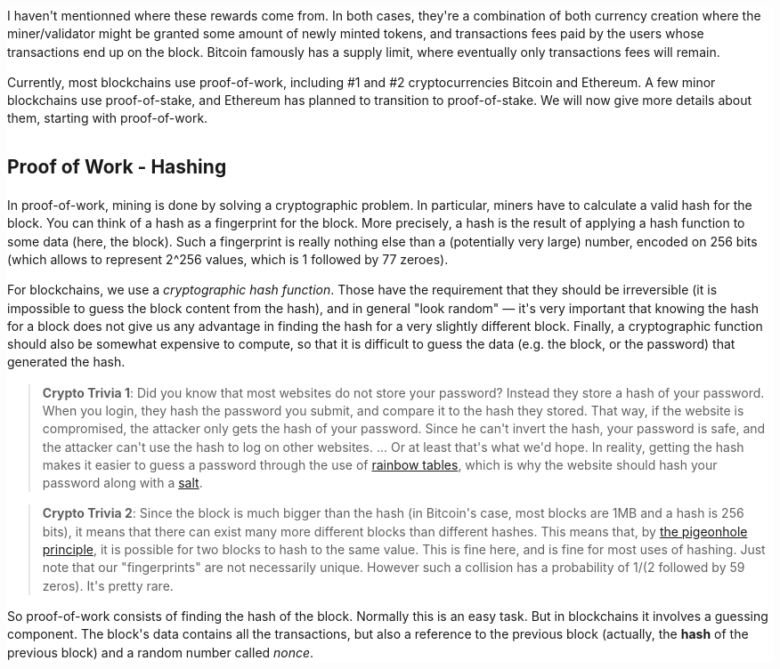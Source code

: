 I haven't mentionned where these rewards come from. In both cases, they're a
combination of both currency creation where the miner/validator might be granted
some amount of newly minted tokens, and transactions fees paid by the users
whose transactions end up on the block. Bitcoin famously has a supply limit,
where eventually only transactions fees will remain.

Currently, most blockchains use proof-of-work, including #1 and #2
cryptocurrencies Bitcoin and Ethereum. A few minor blockchains use
proof-of-stake, and Ethereum has planned to transition to proof-of-stake. We
will now give more details about them, starting with proof-of-work.

## Proof of Work - Hashing

In proof-of-work, mining is done by solving a cryptographic problem. In
particular, miners have to calculate a valid hash for the block. You can think
of a hash as a fingerprint for the block. More precisely, a hash is the result
of applying a hash function to some data (here, the block). Such a fingerprint
is really nothing else than a (potentially very large) number, encoded on 256
bits (which allows to represent 2^256 values, which is 1 followed by 77 zeroes).

For blockchains, we use a *cryptographic hash function*. Those have the
requirement that they should be irreversible (it is impossible to guess the
block content from the hash), and in general "look random" — it's very important
that knowing the hash for a block does not give us any advantage in finding the
hash for a very slightly different block. Finally, a cryptographic function
should also be somewhat expensive to compute, so that it is difficult to guess
the data (e.g. the block, or the password) that generated the hash.

> **Crypto Trivia 1**: Did you know that most websites do not store your password?
> Instead they store a hash of your password. When you login, they hash the
> password you submit, and compare it to the hash they stored. That way, if the
> website is compromised, the attacker only gets the hash of your password.
> Since he can't invert the hash, your password is safe, and the attacker can't
> use the hash to log on other websites. ... Or at least that's what we'd hope.
> In reality, getting the hash makes it easier to guess a password through the
> use of [rainbow tables], which is why the website should hash your password
> along with a [salt].

[rainbow tables]: https://en.wikipedia.org/wiki/Rainbow_table
[salt]: https://en.wikipedia.org/wiki/Salt_(cryptography)

> **Crypto Trivia 2**: Since the block is much bigger than the hash (in
> Bitcoin's case, most blocks are 1MB and a hash is 256 bits), it means that
> there can exist many more different blocks than different hashes. This means
> that, by [the pigeonhole principle], it is possible for two blocks to hash to
> the same value. This is fine here, and is fine for most uses of hashing. Just
> note that our "fingerprints" are not necessarily unique. However such a
> collision has a probability of 1/(2 followed by 59 zeros). It's pretty rare.

[the pigeonhole principle]: https://en.wikipedia.org/wiki/Pigeonhole_principle

So proof-of-work consists of finding the hash of the block. Normally this is an
easy task. But in blockchains it involves a guessing component. The block's data
contains all the transactions, but also a reference to the previous block
(actually, the **hash** of the previous block) and a random number called
*nonce*.


[consensus protocol]: https://en.wikipedia.org/wiki/Consensus_(computer_science)
[sibyl attack]: https://en.wikipedia.org/wiki/Sybil_attack
[bitcoin mining machine]: https://news.bitcoin.com/clocking-terahash-three-next-generation-bitcoin-mining-rigs-launched-during-the-last-quarter/
[mathstack]: https://math.stackexchange.com/questions/206798/
[bitenergy]: https://cbeci.org/cbeci/comparisons
[dos]: https://en.wikipedia.org/wiki/Denial-of-service_attack
[NTP]: https://en.wikipedia.org/wiki/Network_Time_Protocol
[eth-time]: https://ethresear.ch/t/network-adjusted-timestamps/4187